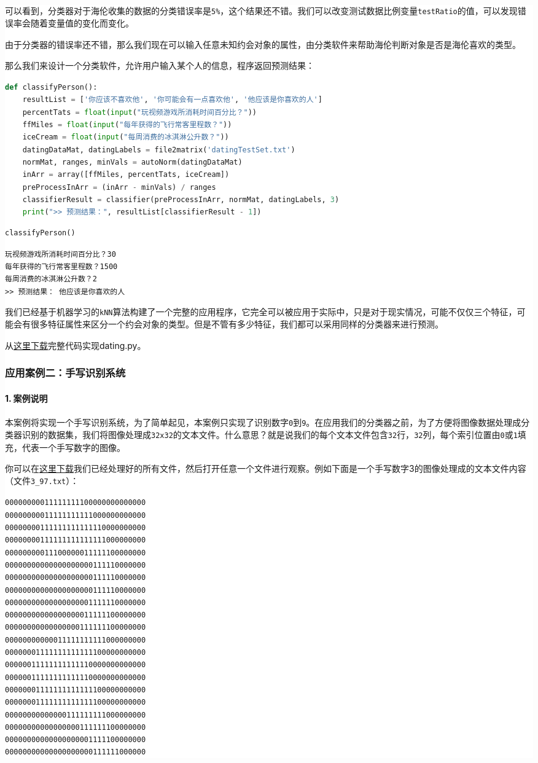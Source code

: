 可以看到，分类器对于海伦收集的数据的分类错误率是`5%`，这个结果还不错。我们可以改变测试数据比例变量`testRatio`的值，可以发现错误率会随着变量值的变化而变化。 

由于分类器的错误率还不错，那么我们现在可以输入任意未知约会对象的属性，由分类软件来帮助海伦判断对象是否是海伦喜欢的类型。 

那么我们来设计一个分类软件，允许用户输入某个人的信息，程序返回预测结果：

```python
def classifyPerson():
    resultList = ['你应该不喜欢他', '你可能会有一点喜欢他', '他应该是你喜欢的人']
    percentTats = float(input("玩视频游戏所消耗时间百分比？"))
    ffMiles = float(input("每年获得的飞行常客里程数？"))
    iceCream = float(input("每周消费的冰淇淋公升数？"))
    datingDataMat, datingLabels = file2matrix('datingTestSet.txt')
    normMat, ranges, minVals = autoNorm(datingDataMat)
    inArr = array([ffMiles, percentTats, iceCream])
    preProcessInArr = (inArr - minVals) / ranges
    classifierResult = classifier(preProcessInArr, normMat, datingLabels, 3)
    print(">> 预测结果：", resultList[classifierResult - 1])
```

```python
classifyPerson()
```

```
玩视频游戏所消耗时间百分比？30
每年获得的飞行常客里程数？1500
每周消费的冰淇淋公升数？2
>> 预测结果： 他应该是你喜欢的人
```

我们已经基于机器学习的`kNN`算法构建了一个完整的应用程序，它完全可以被应用于实际中，只是对于现实情况，可能不仅仅三个特征，可能会有很多特征属性来区分一个约会对象的类型。但是不管有多少特征，我们都可以采用同样的分类器来进行预测。 

从[这里下载](https://github.com/longyg/Machine-Learning-Practice/blob/master/kNN/Halen%20date/dating.py)完整代码实现dating.py。

### 应用案例二：手写识别系统

#### 1\. 案例说明

本案例将实现一个手写识别系统，为了简单起见，本案例只实现了识别数字`0`到`9`。在应用我们的分类器之前，为了方便将图像数据处理成分类器识别的数据集，我们将图像处理成`32x32`的文本文件。什么意思？就是说我们的每个文本文件包含`32`行，`32`列，每个索引位置由`0`或`1`填充，代表一个手写数字的图像。 

你可以在[这里下载](https://github.com/longyg/Machine-Learning-Practice/tree/master/kNN/%E6%89%8B%E5%86%99%E8%AF%86%E5%88%AB)我们已经处理好的所有文件，然后打开任意一个文件进行观察。例如下面是一个手写数字3的图像处理成的文本文件内容（文件`3_97.txt`）：

```
00000000011111111100000000000000
00000000011111111111000000000000
00000000111111111111110000000000
00000000111111111111111000000000
00000000011100000011111100000000
00000000000000000000111110000000
00000000000000000000111110000000
00000000000000000000111110000000
00000000000000000001111110000000
00000000000000000011111100000000
00000000000000000111111100000000
00000000000011111111111000000000
00000001111111111111100000000000
00000011111111111110000000000000
00000011111111111110000000000000
00000001111111111111100000000000
00000001111111111111100000000000
00000000000000111111111000000000
00000000000000000111111100000000
00000000000000000001111100000000
00000000000000000000111111000000
```